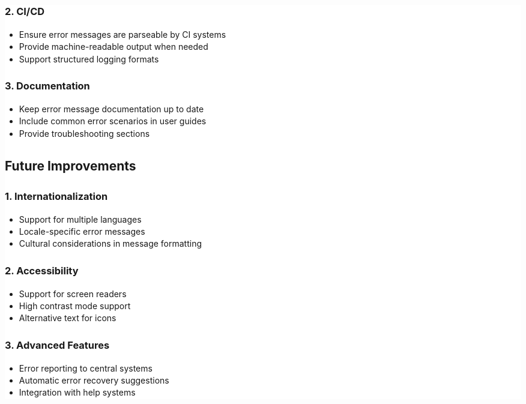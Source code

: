 ### 2. CI/CD
- Ensure error messages are parseable by CI systems
- Provide machine-readable output when needed
- Support structured logging formats

### 3. Documentation
- Keep error message documentation up to date
- Include common error scenarios in user guides
- Provide troubleshooting sections

## Future Improvements

### 1. Internationalization
- Support for multiple languages
- Locale-specific error messages
- Cultural considerations in message formatting

### 2. Accessibility
- Support for screen readers
- High contrast mode support
- Alternative text for icons

### 3. Advanced Features
- Error reporting to central systems
- Automatic error recovery suggestions
- Integration with help systems
